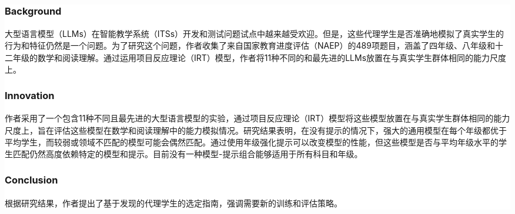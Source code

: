 ### Background
大型语言模型（LLMs）在智能教学系统（ITSs）开发和测试问题试点中越来越受欢迎。但是，这些代理学生是否准确地模拟了真实学生的行为和特征仍然是一个问题。为了研究这个问题，作者收集了来自国家教育进度评估（NAEP）的489项题目，涵盖了四年级、八年级和十二年级的数学和阅读理解。通过运用项目反应理论（IRT）模型，作者将11种不同的和最先进的LLMs放置在与真实学生群体相同的能力尺度上。
### Innovation
作者采用了一个包含11种不同且最先进的大型语言模型的实验，通过项目反应理论（IRT）模型将这些模型放置在与真实学生群体相同的能力尺度上，旨在评估这些模型在数学和阅读理解中的能力模拟情况。研究结果表明，在没有提示的情况下，强大的通用模型在每个年级都优于平均学生，而较弱或领域不匹配的模型可能会偶然匹配。通过使用年级强化提示可以改变模型的性能，但这些模型是否与平均年级水平的学生匹配仍然高度依赖特定的模型和提示。目前没有一种模型-提示组合能够适用于所有科目和年级。
### Conclusion
根据研究结果，作者提出了基于发现的代理学生的选定指南，强调需要新的训练和评估策略。
